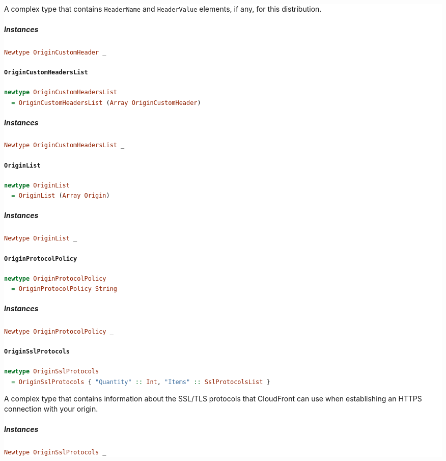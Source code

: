 <p>A complex type that contains <code>HeaderName</code> and <code>HeaderValue</code> elements, if any, for this distribution. </p>

##### Instances
``` purescript
Newtype OriginCustomHeader _
```

#### `OriginCustomHeadersList`

``` purescript
newtype OriginCustomHeadersList
  = OriginCustomHeadersList (Array OriginCustomHeader)
```

##### Instances
``` purescript
Newtype OriginCustomHeadersList _
```

#### `OriginList`

``` purescript
newtype OriginList
  = OriginList (Array Origin)
```

##### Instances
``` purescript
Newtype OriginList _
```

#### `OriginProtocolPolicy`

``` purescript
newtype OriginProtocolPolicy
  = OriginProtocolPolicy String
```

##### Instances
``` purescript
Newtype OriginProtocolPolicy _
```

#### `OriginSslProtocols`

``` purescript
newtype OriginSslProtocols
  = OriginSslProtocols { "Quantity" :: Int, "Items" :: SslProtocolsList }
```

<p>A complex type that contains information about the SSL/TLS protocols that CloudFront can use when establishing an HTTPS connection with your origin. </p>

##### Instances
``` purescript
Newtype OriginSslProtocols _
```
